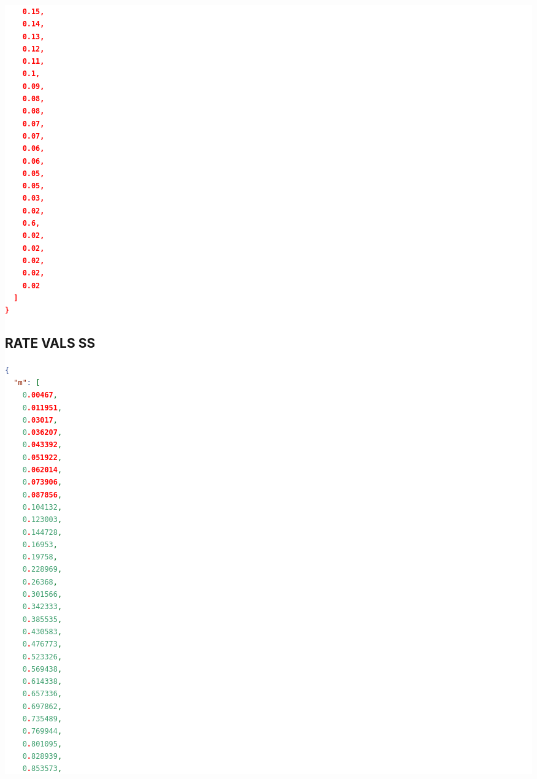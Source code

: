 ```json
    0.15,
    0.14,
    0.13,
    0.12,
    0.11,
    0.1,
    0.09,
    0.08,
    0.08,
    0.07,
    0.07,
    0.06,
    0.06,
    0.05,
    0.05,
    0.03,
    0.02,
    0.6,
    0.02,
    0.02,
    0.02,
    0.02,
    0.02
  ]
}
```

## RATE VALS SS

```json
{
  "m": [
    0.00467,
    0.011951,
    0.03017,
    0.036207,
    0.043392,
    0.051922,
    0.062014,
    0.073906,
    0.087856,
    0.104132,
    0.123003,
    0.144728,
    0.16953,
    0.19758,
    0.228969,
    0.26368,
    0.301566,
    0.342333,
    0.385535,
    0.430583,
    0.476773,
    0.523326,
    0.569438,
    0.614338,
    0.657336,
    0.697862,
    0.735489,
    0.769944,
    0.801095,
    0.828939,
    0.853573,
```